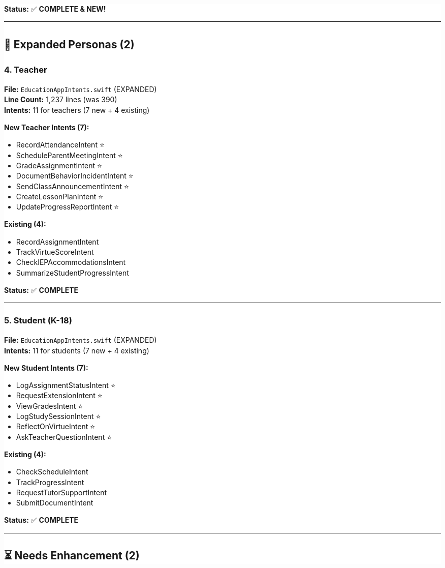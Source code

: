 **Status:** ✅ **COMPLETE & NEW!**

---

## 🚧 Expanded Personas (2)

### 4. Teacher
**File:** `EducationAppIntents.swift` (EXPANDED)  
**Line Count:** 1,237 lines (was 390)  
**Intents:** 11 for teachers (7 new + 4 existing)

**New Teacher Intents (7):**
- RecordAttendanceIntent ⭐
- ScheduleParentMeetingIntent ⭐
- GradeAssignmentIntent ⭐
- DocumentBehaviorIncidentIntent ⭐
- SendClassAnnouncementIntent ⭐
- CreateLessonPlanIntent ⭐
- UpdateProgressReportIntent ⭐

**Existing (4):**
- RecordAssignmentIntent
- TrackVirtueScoreIntent
- CheckIEPAccommodationsIntent
- SummarizeStudentProgressIntent

**Status:** ✅ **COMPLETE**

---

### 5. Student (K-18)
**File:** `EducationAppIntents.swift` (EXPANDED)  
**Intents:** 11 for students (7 new + 4 existing)

**New Student Intents (7):**
- LogAssignmentStatusIntent ⭐
- RequestExtensionIntent ⭐
- ViewGradesIntent ⭐
- LogStudySessionIntent ⭐
- ReflectOnVirtueIntent ⭐
- AskTeacherQuestionIntent ⭐

**Existing (4):**
- CheckScheduleIntent
- TrackProgressIntent
- RequestTutorSupportIntent
- SubmitDocumentIntent

**Status:** ✅ **COMPLETE**

---

## ⏳ Needs Enhancement (2)
